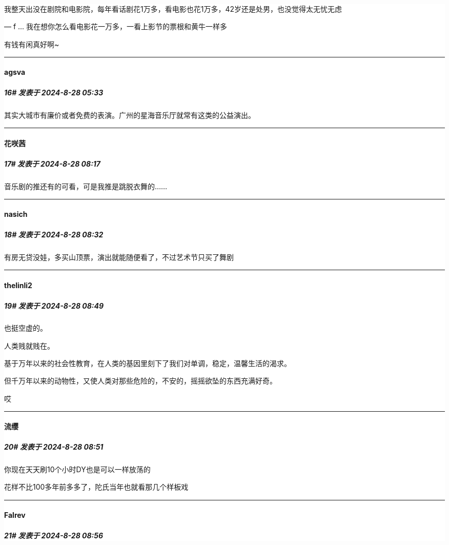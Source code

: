 我整天出没在剧院和电影院，每年看话剧花1万多，看电影也花1万多，42岁还是处男，也没觉得太无忧无虑

— f ...</blockquote>
我在想你怎么看电影花一万多，一看上影节的票根和黄牛一样多

有钱有闲真好啊~

*****

####  agsva  
##### 16#       发表于 2024-8-28 05:33

其实大城市有廉价或者免费的表演。广州的星海音乐厅就常有这类的公益演出。

*****

####  花咲茜  
##### 17#       发表于 2024-8-28 08:17

音乐剧的推还有的可看，可是我推是跳脱衣舞的……

*****

####  nasich  
##### 18#       发表于 2024-8-28 08:32

有房无贷没娃，多买山顶票，演出就能随便看了，不过艺术节只买了舞剧

*****

####  thelinli2  
##### 19#       发表于 2024-8-28 08:49

也挺空虚的。

人类贱就贱在。

基于万年以来的社会性教育，在人类的基因里刻下了我们对单调，稳定，温馨生活的渴求。

但千万年以来的动物性，又使人类对那些危险的，不安的，摇摇欲坠的东西充满好奇。

哎

*****

####  流缨  
##### 20#       发表于 2024-8-28 08:51

你现在天天刷10个小时DY也是可以一样放荡的

花样不比100多年前多多了，陀氏当年也就看那几个样板戏

*****

####  Falrev  
##### 21#       发表于 2024-8-28 08:56

